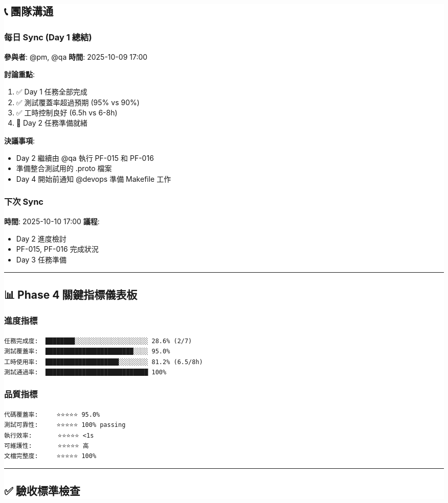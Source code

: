 
## 📞 團隊溝通

### 每日 Sync (Day 1 總結)

**參與者**: @pm, @qa
**時間**: 2025-10-09 17:00

**討論重點**:
1. ✅ Day 1 任務全部完成
2. ✅ 測試覆蓋率超過預期 (95% vs 90%)
3. ✅ 工時控制良好 (6.5h vs 6-8h)
4. 🔄 Day 2 任務準備就緒

**決議事項**:
- Day 2 繼續由 @qa 執行 PF-015 和 PF-016
- 準備整合測試用的 .proto 檔案
- Day 4 開始前通知 @devops 準備 Makefile 工作

### 下次 Sync

**時間**: 2025-10-10 17:00
**議程**:
- Day 2 進度檢討
- PF-015, PF-016 完成狀況
- Day 3 任務準備

---

## 📊 Phase 4 關鍵指標儀表板

### 進度指標

```
任務完成度:  ████████░░░░░░░░░░░░░░░░░░░░ 28.6% (2/7)
測試覆蓋率:  ████████████████████████░░░░ 95.0%
工時使用率:  ████████████████████░░░░░░░░ 81.2% (6.5/8h)
測試通過率:  ████████████████████████████ 100%
```

### 品質指標

```
代碼覆蓋率:     ⭐⭐⭐⭐⭐ 95.0%
測試可靠性:     ⭐⭐⭐⭐⭐ 100% passing
執行效率:       ⭐⭐⭐⭐⭐ <1s
可維護性:       ⭐⭐⭐⭐⭐ 高
文檔完整度:     ⭐⭐⭐⭐⭐ 100%
```

---

## ✅ 驗收標準檢查
